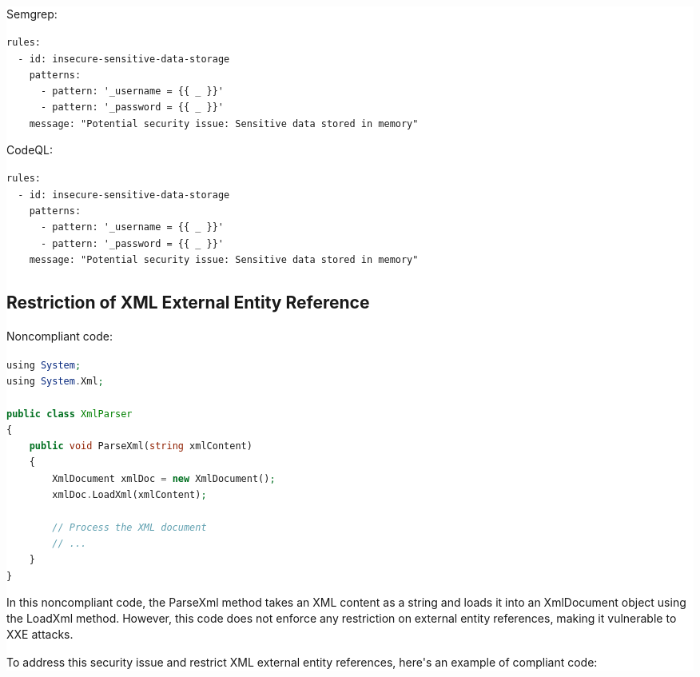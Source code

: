 




Semgrep:


```
rules:
  - id: insecure-sensitive-data-storage
    patterns:
      - pattern: '_username = {{ _ }}'
      - pattern: '_password = {{ _ }}'
    message: "Potential security issue: Sensitive data stored in memory"
```

CodeQL:



```
rules:
  - id: insecure-sensitive-data-storage
    patterns:
      - pattern: '_username = {{ _ }}'
      - pattern: '_password = {{ _ }}'
    message: "Potential security issue: Sensitive data stored in memory"
```




## Restriction of XML External Entity Reference

<span class="d-inline-block p-2 mr-1 v-align-middle bg-red-000"></span>Noncompliant code:


```php
using System;
using System.Xml;

public class XmlParser
{
    public void ParseXml(string xmlContent)
    {
        XmlDocument xmlDoc = new XmlDocument();
        xmlDoc.LoadXml(xmlContent);
        
        // Process the XML document
        // ...
    }
}
```

In this noncompliant code, the ParseXml method takes an XML content as a string and loads it into an XmlDocument object using the LoadXml method. However, this code does not enforce any restriction on external entity references, making it vulnerable to XXE attacks.


To address this security issue and restrict XML external entity references, here's an example of compliant code:
